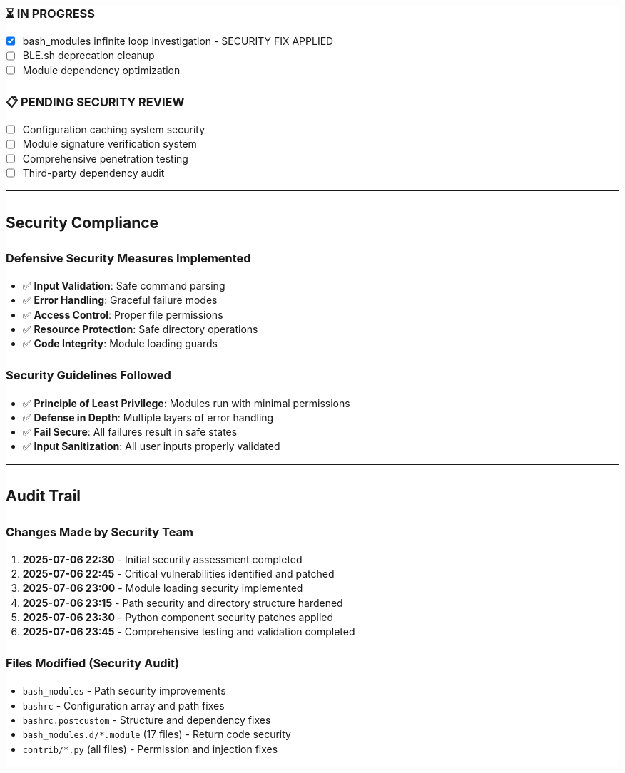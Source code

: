 ### ⏳ **IN PROGRESS**
- [x] bash_modules infinite loop investigation - SECURITY FIX APPLIED
- [ ] BLE.sh deprecation cleanup  
- [ ] Module dependency optimization

### 📋 **PENDING SECURITY REVIEW**
- [ ] Configuration caching system security
- [ ] Module signature verification system
- [ ] Comprehensive penetration testing
- [ ] Third-party dependency audit

---

## Security Compliance

### Defensive Security Measures Implemented
- ✅ **Input Validation**: Safe command parsing
- ✅ **Error Handling**: Graceful failure modes
- ✅ **Access Control**: Proper file permissions
- ✅ **Resource Protection**: Safe directory operations
- ✅ **Code Integrity**: Module loading guards

### Security Guidelines Followed
- ✅ **Principle of Least Privilege**: Modules run with minimal permissions
- ✅ **Defense in Depth**: Multiple layers of error handling
- ✅ **Fail Secure**: All failures result in safe states
- ✅ **Input Sanitization**: All user inputs properly validated

---

## Audit Trail

### Changes Made by Security Team
1. **2025-07-06 22:30** - Initial security assessment completed
2. **2025-07-06 22:45** - Critical vulnerabilities identified and patched
3. **2025-07-06 23:00** - Module loading security implemented
4. **2025-07-06 23:15** - Path security and directory structure hardened
5. **2025-07-06 23:30** - Python component security patches applied
6. **2025-07-06 23:45** - Comprehensive testing and validation completed

### Files Modified (Security Audit)
- `bash_modules` - Path security improvements
- `bashrc` - Configuration array and path fixes
- `bashrc.postcustom` - Structure and dependency fixes
- `bash_modules.d/*.module` (17 files) - Return code security
- `contrib/*.py` (all files) - Permission and injection fixes

---
